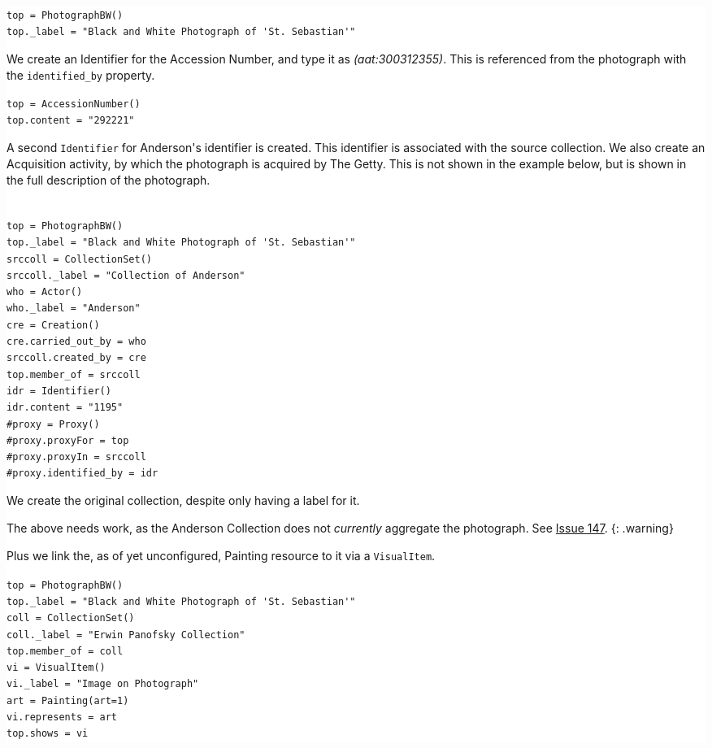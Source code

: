 ```crom
top = PhotographBW()
top._label = "Black and White Photograph of 'St. Sebastian'"
```

We create an Identifier for the Accession Number, and type it as  _(aat:300312355)_. This is referenced from the photograph with the `identified_by` property.

```crom
top = AccessionNumber()
top.content = "292221"
```

A second `Identifier` for Anderson's identifier is created. This identifier is associated with the source collection.  We also create an Acquisition activity, by which the photograph is acquired by The Getty. This is not shown in the example below, but is shown in the full description of the photograph.

```crom

top = PhotographBW()
top._label = "Black and White Photograph of 'St. Sebastian'"
srccoll = CollectionSet()
srccoll._label = "Collection of Anderson"
who = Actor()
who._label = "Anderson"
cre = Creation()
cre.carried_out_by = who
srccoll.created_by = cre
top.member_of = srccoll
idr = Identifier()
idr.content = "1195" 
#proxy = Proxy()
#proxy.proxyFor = top
#proxy.proxyIn = srccoll
#proxy.identified_by = idr
```

We create the original collection, despite only having a label for it. 

The above needs work, as the Anderson Collection does not *currently* aggregate the photograph. See [Issue 147](https://github.com/linked-art/linked.art/issues/147).
{: .warning}

Plus we link the, as of yet unconfigured, Painting resource to it via a `VisualItem`.

```crom
top = PhotographBW()
top._label = "Black and White Photograph of 'St. Sebastian'"
coll = CollectionSet()
coll._label = "Erwin Panofsky Collection"
top.member_of = coll
vi = VisualItem()
vi._label = "Image on Photograph"
art = Painting(art=1)
vi.represents = art
top.shows = vi
```
